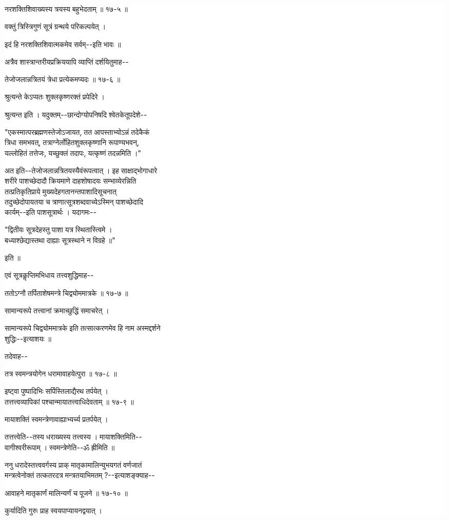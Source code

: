 
नरशक्तिशिवाख्यस्य त्रयस्य बहुभेदताम् ॥ १७-५ ॥  

वक्तुं त्रिस्त्रिगुणं सूत्रं ग्रन्थये परिकल्पयेत् ।  


इदं हि नरशक्तिशिवात्मकमेव सर्वम्--इति भावः ॥  

अत्रैव शास्त्रान्तरीयप्रक्रिययापि व्याप्तिं दर्शयितुमाह--  


तेजोजलान्नत्रितयं त्रेधा प्रत्येकमप्यदः ॥ १७-६ ॥  

श्रुत्यन्ते केऽप्यतः शुक्लकृष्णरक्तं प्रपेदिरे ।  


श्रुत्यन्त इति । यदुक्तम्--छान्दोग्योपनिषदि श्वेतकेतूपदेशे--  

"एकस्मात्परब्रह्मणस्तेजोऽजायत, तत आपस्ताभ्योऽन्नं तदेकैकं   
त्रिधा समभवत्, तत्राग्नेर्लोहितशुक्लकृष्णानि रूपाण्यभवन्,   
यल्लोहितं तत्तेजः, यच्छुक्लं तदापः, यत्कृष्णं तदन्नमिति ।"  

अत इति--तेजोजलान्नत्रितयस्यैवंरूपत्वात् । इह साक्षाद्भोगाधारे   
शरीरे पाशच्छेदादौ क्रियमाणे दाहशोषादयः सम्भाव्येरन्निति   
तत्प्रतिकृतिप्राये मुख्यदेहगतानन्तपाशादिसूचनात्   
तदुच्छेदोपायतया च त्राणात्सूत्रशब्दवाच्येऽस्मिन् पाशच्छेदादि   
कार्यम्--इति पाशसूत्रार्थः । यदागमः--   

"द्वितीयः सूत्रदेहस्तु पाशा यत्र स्थितास्त्विमे ।  
बध्याश्छेद्यास्तथा दाह्याः सूत्रस्थाने न विग्रहे ॥"   

इति ॥  

एवं सूत्रकॢप्तिमभिधाय तत्त्वशुद्धिमाह--  


ततोऽग्नौ तर्पिताशेषमन्त्रे चिद्व्योममात्रके ॥ १७-७ ॥  

सामान्यरूपे तत्त्वानां क्रमाच्छुद्धिं समाचरेत् ।  


सामान्यरूपे चिद्व्योममात्रके इति तत्सात्करणमेव हि नाम अस्मद्दर्शने   
शुद्धिः--इत्याशयः ॥  

तदेवाह--   


तत्र स्वमन्त्रयोगेन धरामावाहयेत्पुरा ॥ १७-८ ॥  

इष्ट्वा पुष्पादिभिः सर्पिस्तिलाद्यैरथ तर्पयेत् ।  
तत्तत्त्वव्यापिकां पश्चान्मायातत्त्वाधिदेवताम् ॥ १७-९ ॥  

मायाशक्तिं स्वमन्त्रेणावाह्याभ्यर्च्य प्रतर्पयेत् ।  


तत्तत्त्वेति--तस्य धराख्यस्य तत्त्वस्य । मायाशक्तिमिति--  
वागीश्वरीरूपाम् । स्वमन्त्रेणेति--ॐ ह्रीमिति ॥   

ननु धरादेस्तत्त्ववर्गस्य प्राक् मातृकामालिन्युभयगतं वर्णजातं   
मन्त्रत्वेनोक्तं तत्कतरदत्र मन्त्रतयाभिमतम् ?--इत्याशङ्क्याह--  


आवाहने मातृकार्णं मालिन्यर्णं च पूजने ॥ १७-१० ॥  

कुर्यादिति गुरुः प्राह स्वयपाप्यायनद्वयात् ।  
